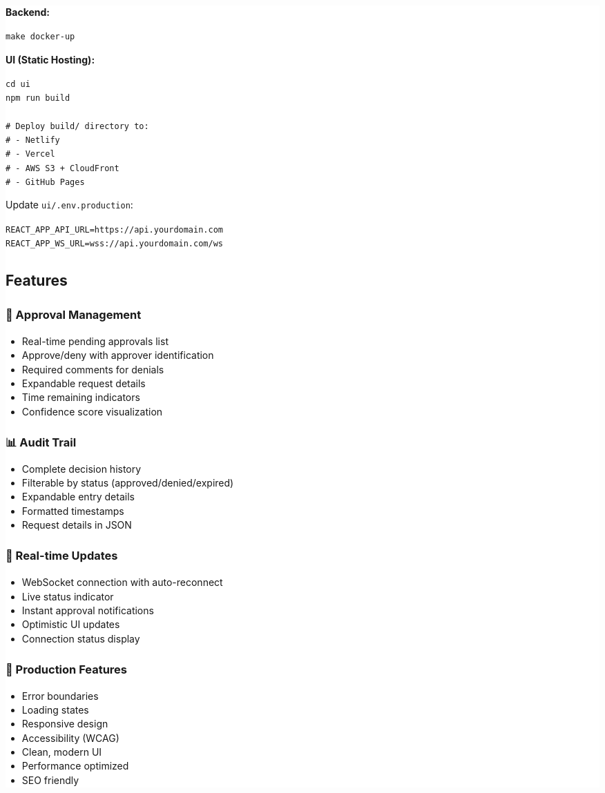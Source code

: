 **Backend:**
```
make docker-up
```

**UI (Static Hosting):**
```
cd ui
npm run build

# Deploy build/ directory to:
# - Netlify
# - Vercel
# - AWS S3 + CloudFront
# - GitHub Pages
```

Update `ui/.env.production`:
```
REACT_APP_API_URL=https://api.yourdomain.com
REACT_APP_WS_URL=wss://api.yourdomain.com/ws
```

## Features

### 🎯 Approval Management
- Real-time pending approvals list
- Approve/deny with approver identification
- Required comments for denials
- Expandable request details
- Time remaining indicators
- Confidence score visualization

### 📊 Audit Trail
- Complete decision history
- Filterable by status (approved/denied/expired)
- Expandable entry details
- Formatted timestamps
- Request details in JSON

### 🔄 Real-time Updates
- WebSocket connection with auto-reconnect
- Live status indicator
- Instant approval notifications
- Optimistic UI updates
- Connection status display

### 💎 Production Features
- Error boundaries
- Loading states
- Responsive design
- Accessibility (WCAG)
- Clean, modern UI
- Performance optimized
- SEO friendly
